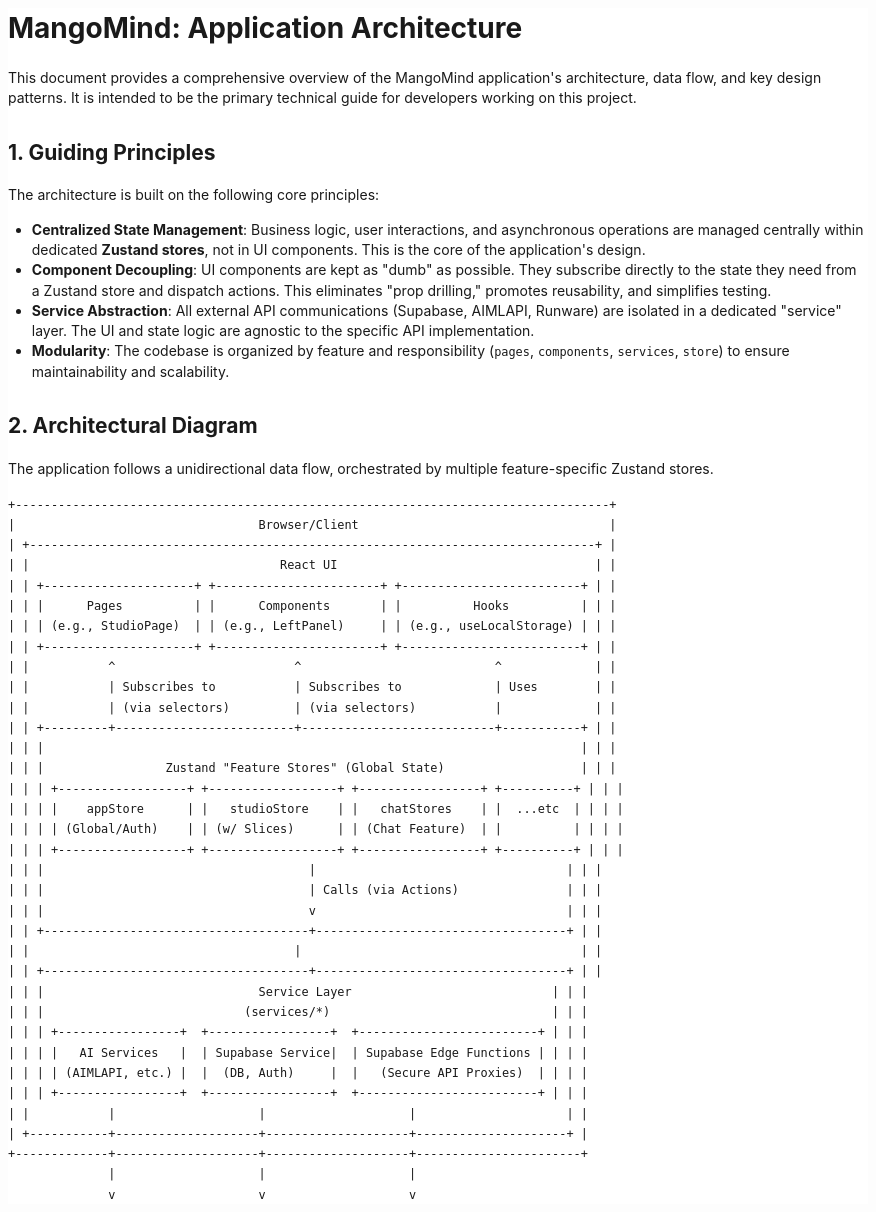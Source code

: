 # MangoMind: Application Architecture

This document provides a comprehensive overview of the MangoMind application's architecture, data flow, and key design patterns. It is intended to be the primary technical guide for developers working on this project.

## 1. Guiding Principles

The architecture is built on the following core principles:

-   **Centralized State Management**: Business logic, user interactions, and asynchronous operations are managed centrally within dedicated **Zustand stores**, not in UI components. This is the core of the application's design.
-   **Component Decoupling**: UI components are kept as "dumb" as possible. They subscribe directly to the state they need from a Zustand store and dispatch actions. This eliminates "prop drilling," promotes reusability, and simplifies testing.
-   **Service Abstraction**: All external API communications (Supabase, AIMLAPI, Runware) are isolated in a dedicated "service" layer. The UI and state logic are agnostic to the specific API implementation.
-   **Modularity**: The codebase is organized by feature and responsibility (`pages`, `components`, `services`, `store`) to ensure maintainability and scalability.

## 2. Architectural Diagram

The application follows a unidirectional data flow, orchestrated by multiple feature-specific Zustand stores.

```
+-----------------------------------------------------------------------------------+
|                                  Browser/Client                                   |
| +-------------------------------------------------------------------------------+ |
| |                                   React UI                                    | |
| | +---------------------+ +-----------------------+ +-------------------------+ | |
| | |      Pages          | |      Components       | |          Hooks          | | |
| | | (e.g., StudioPage)  | | (e.g., LeftPanel)     | | (e.g., useLocalStorage) | | |
| | +---------------------+ +-----------------------+ +-------------------------+ | |
| |           ^                         ^                           ^             | |
| |           | Subscribes to           | Subscribes to             | Uses        | |
| |           | (via selectors)         | (via selectors)           |             | |
| | +---------+-------------------------+---------------------------+-----------+ | |
| | |                                                                           | | |
| | |                 Zustand "Feature Stores" (Global State)                   | | |
| | | +------------------+ +------------------+ +-----------------+ +----------+ | | |
| | | |    appStore      | |   studioStore    | |   chatStores    | |  ...etc  | | | |
| | | | (Global/Auth)    | | (w/ Slices)      | | (Chat Feature)  | |          | | | |
| | | +------------------+ +------------------+ +-----------------+ +----------+ | | |
| | |                                     |                                   | | |
| | |                                     | Calls (via Actions)               | | |
| | |                                     v                                   | | |
| | +-------------------------------------+-----------------------------------+ | |
| |                                     |                                       | |
| | +-------------------------------------+-----------------------------------+ | |
| | |                              Service Layer                            | | |
| | |                            (services/*)                               | | |
| | | +-----------------+  +-----------------+  +-------------------------+ | | |
| | | |   AI Services   |  | Supabase Service|  | Supabase Edge Functions | | | |
| | | | (AIMLAPI, etc.) |  |  (DB, Auth)     |  |   (Secure API Proxies)  | | | |
| | | +-----------------+  +-----------------+  +-------------------------+ | | |
| |           |                    |                    |                     | |
| +-----------+--------------------+--------------------+---------------------+ |
+-------------+--------------------+--------------------+-----------------------+
              |                    |                    |
              v                    v                    v
```